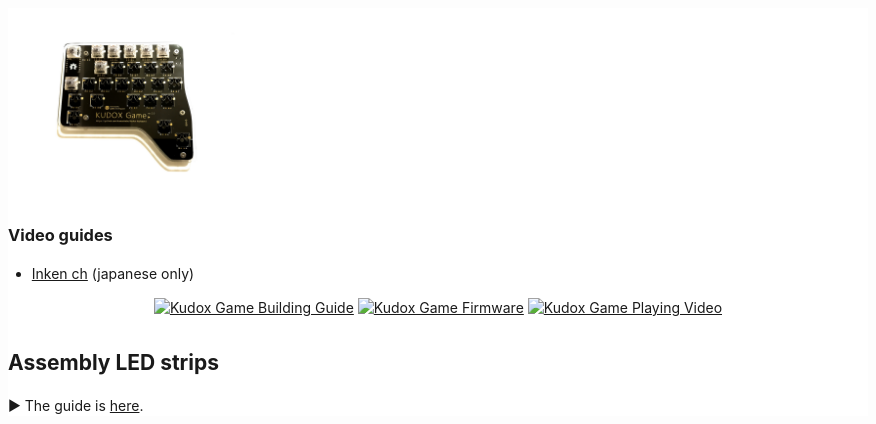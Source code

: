   <img src="../../img/kudox-game-rev2-assembly-case-2.jpg" alt="assembly kudox game rev2 case 2" width="250"/>
</div>



### Video guides

- [Inken ch](https://www.youtube.com/channel/UCXJZdip7JmW74HQHCtfYzFw) (japanese only)

<p align="center">
<a href="https://www.youtube.com/watch?v=f3dFaBmC-ak"><img src="https://img.youtube.com/vi/f3dFaBmC-ak/0.jpg" alt="Kudox Game Building Guide" width="250"/></a>
<a href="https://www.youtube.com/watch?v=HCa4KX-FlOU"><img src="https://img.youtube.com/vi/HCa4KX-FlOU/0.jpg" alt="Kudox Game Firmware" width="250"/></a>
<a href="https://www.youtube.com/watch?v=UFQ--JORdnw"><img src="https://img.youtube.com/vi/UFQ--JORdnw/0.jpg" alt="Kudox Game Playing Video" width="250"/></a>
</p>

## Assembly LED strips

▶ The guide is [here](LED.md).
